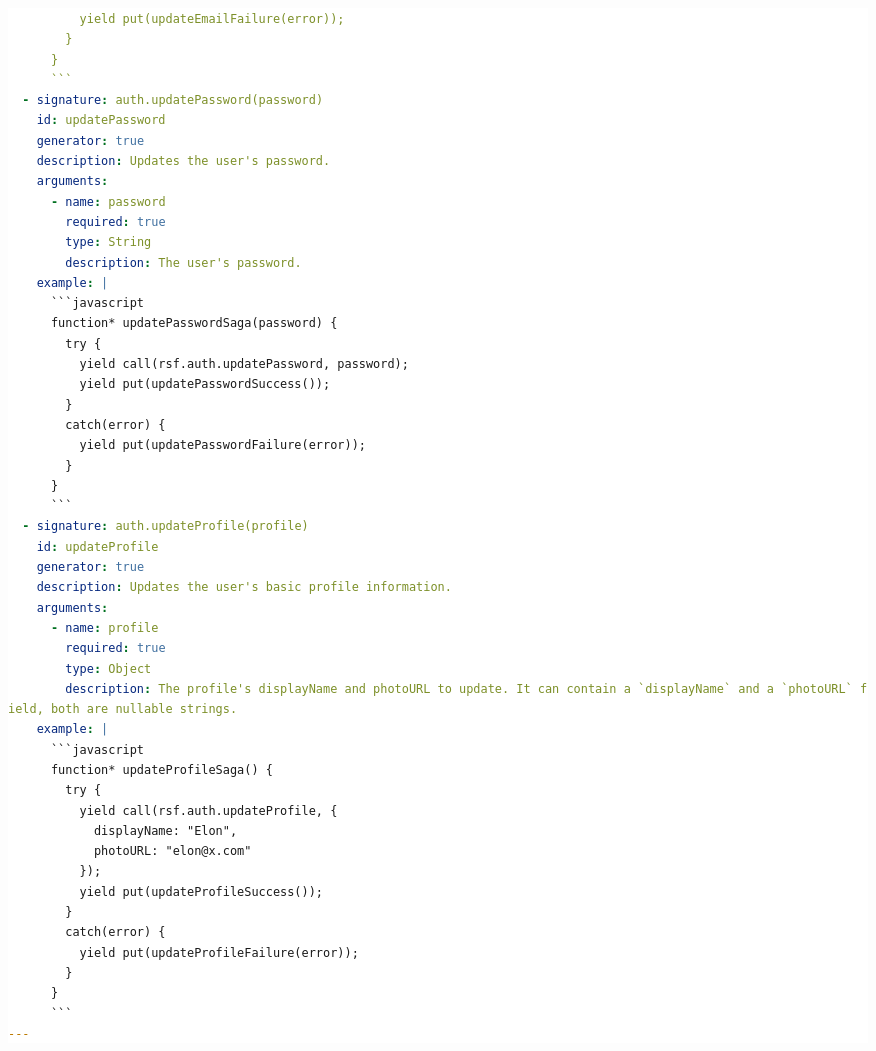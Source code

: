 ```yaml
          yield put(updateEmailFailure(error));
        }
      }
      ```
  - signature: auth.updatePassword(password)
    id: updatePassword
    generator: true
    description: Updates the user's password.
    arguments:
      - name: password
        required: true
        type: String
        description: The user's password.
    example: |
      ```javascript
      function* updatePasswordSaga(password) {
        try {
          yield call(rsf.auth.updatePassword, password);
          yield put(updatePasswordSuccess());
        }
        catch(error) {
          yield put(updatePasswordFailure(error));
        }
      }
      ```
  - signature: auth.updateProfile(profile)
    id: updateProfile
    generator: true
    description: Updates the user's basic profile information.
    arguments:
      - name: profile
        required: true
        type: Object
        description: The profile's displayName and photoURL to update. It can contain a `displayName` and a `photoURL` field, both are nullable strings.
    example: |
      ```javascript
      function* updateProfileSaga() {
        try {
          yield call(rsf.auth.updateProfile, {
            displayName: "Elon",
            photoURL: "elon@x.com"
          });
          yield put(updateProfileSuccess());
        }
        catch(error) {
          yield put(updateProfileFailure(error));
        }
      }
      ```
---
```

